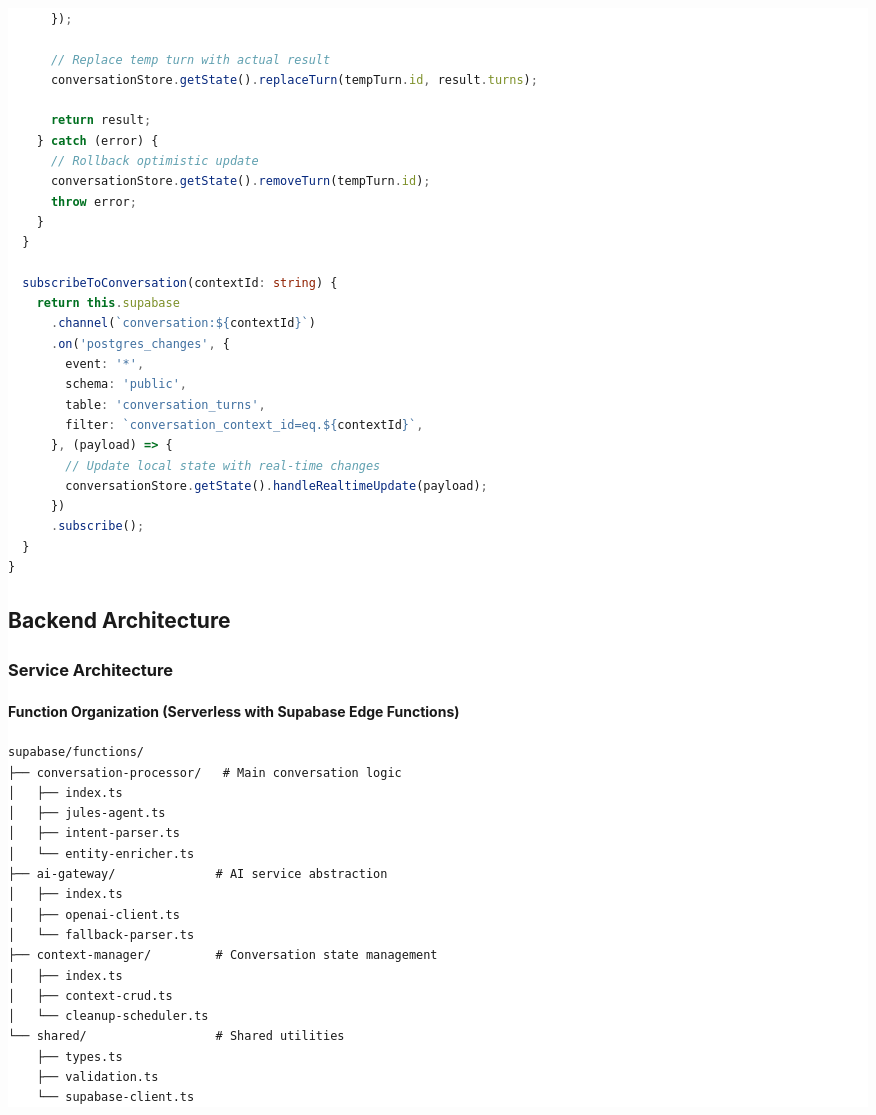 ```typescript
      });
      
      // Replace temp turn with actual result
      conversationStore.getState().replaceTurn(tempTurn.id, result.turns);
      
      return result;
    } catch (error) {
      // Rollback optimistic update
      conversationStore.getState().removeTurn(tempTurn.id);
      throw error;
    }
  }
  
  subscribeToConversation(contextId: string) {
    return this.supabase
      .channel(`conversation:${contextId}`)
      .on('postgres_changes', {
        event: '*',
        schema: 'public',
        table: 'conversation_turns',
        filter: `conversation_context_id=eq.${contextId}`,
      }, (payload) => {
        // Update local state with real-time changes
        conversationStore.getState().handleRealtimeUpdate(payload);
      })
      .subscribe();
  }
}
```

## Backend Architecture

### Service Architecture

#### Function Organization (Serverless with Supabase Edge Functions)
```
supabase/functions/
├── conversation-processor/   # Main conversation logic
│   ├── index.ts
│   ├── jules-agent.ts
│   ├── intent-parser.ts
│   └── entity-enricher.ts
├── ai-gateway/              # AI service abstraction
│   ├── index.ts
│   ├── openai-client.ts
│   └── fallback-parser.ts
├── context-manager/         # Conversation state management
│   ├── index.ts
│   ├── context-crud.ts
│   └── cleanup-scheduler.ts
└── shared/                  # Shared utilities
    ├── types.ts
    ├── validation.ts
    └── supabase-client.ts
```
